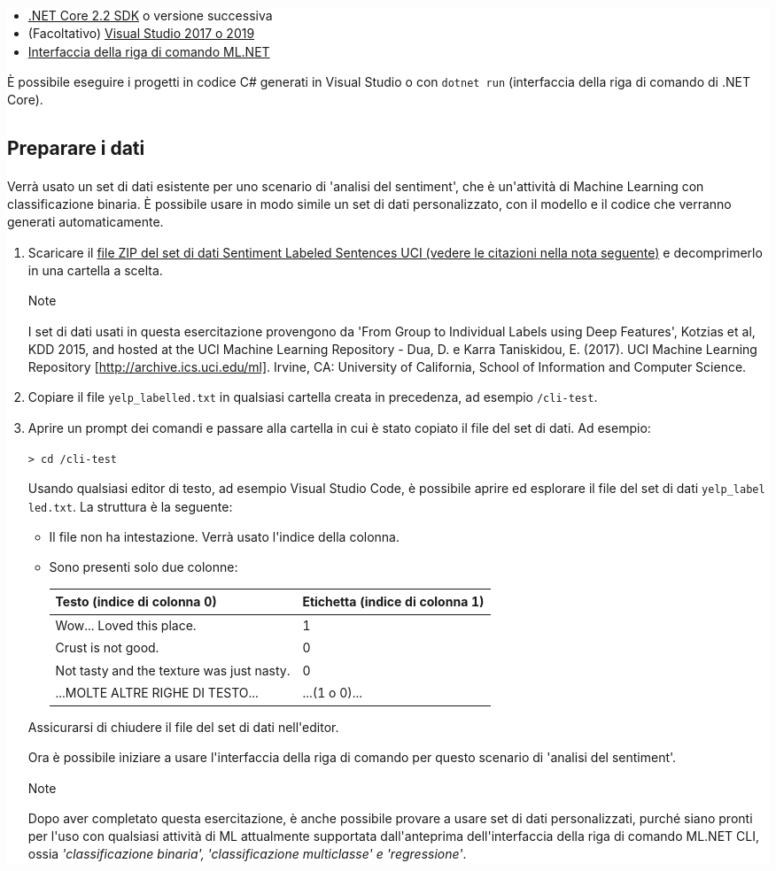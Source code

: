 - [.NET Core 2.2 SDK](https://dotnet.microsoft.com/download/dotnet-core/2.2) o versione successiva
- (Facoltativo) [Visual Studio 2017 o 2019](https://visualstudio.microsoft.com/vs/)
- [Interfaccia della riga di comando ML.NET](../how-to-guides/install-ml-net-cli.md)

È possibile eseguire i progetti in codice C# generati in Visual Studio o con `dotnet run` (interfaccia della riga di comando di .NET Core).

## <a name="prepare-your-data"></a>Preparare i dati

Verrà usato un set di dati esistente per uno scenario di 'analisi del sentiment', che è un'attività di Machine Learning con classificazione binaria. È possibile usare in modo simile un set di dati personalizzato, con il modello e il codice che verranno generati automaticamente.

1. Scaricare il [file ZIP del set di dati Sentiment Labeled Sentences UCI (vedere le citazioni nella nota seguente)](https://archive.ics.uci.edu/ml/machine-learning-databases/00331/sentiment%20labelled%20sentences.zip) e decomprimerlo in una cartella a scelta.

    > [!NOTE]
    > I set di dati usati in questa esercitazione provengono da 'From Group to Individual Labels using Deep Features', Kotzias et al, KDD 2015, and hosted at the UCI Machine Learning Repository - Dua, D. e Karra Taniskidou, E. (2017). UCI Machine Learning Repository [http://archive.ics.uci.edu/ml]. Irvine, CA: University of California, School of Information and Computer Science.

2. Copiare il file `yelp_labelled.txt` in qualsiasi cartella creata in precedenza, ad esempio `/cli-test`.

3. Aprire un prompt dei comandi e passare alla cartella in cui è stato copiato il file del set di dati. Ad esempio:

    ```console
    > cd /cli-test
    ```

    Usando qualsiasi editor di testo, ad esempio Visual Studio Code, è possibile aprire ed esplorare il file del set di dati `yelp_labelled.txt`. La struttura è la seguente:

    - Il file non ha intestazione. Verrà usato l'indice della colonna.

    - Sono presenti solo due colonne:

        | Testo (indice di colonna 0) | Etichetta (indice di colonna 1)|
        |--------------------------|-------|
        | Wow... Loved this place. | 1 |
        | Crust is not good. | 0 |
        | Not tasty and the texture was just nasty. | 0 |
        | ...MOLTE ALTRE RIGHE DI TESTO... | ...(1 o 0)... |

    Assicurarsi di chiudere il file del set di dati nell'editor.

    Ora è possibile iniziare a usare l'interfaccia della riga di comando per questo scenario di 'analisi del sentiment'.

    > [!NOTE]
    > Dopo aver completato questa esercitazione, è anche possibile provare a usare set di dati personalizzati, purché siano pronti per l'uso con qualsiasi attività di ML attualmente supportata dall'anteprima dell'interfaccia della riga di comando ML.NET CLI, ossia *'classificazione binaria', 'classificazione multiclasse' e 'regressione'*.
